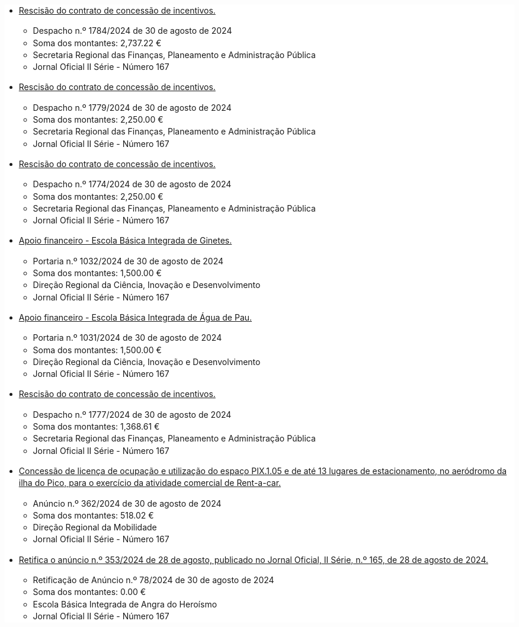 * [Rescisão do contrato de concessão de incentivos.](https://jo.azores.gov.pt/#/ato/90f024cf-a15e-429d-8f0d-c066667b0c4d)
  * Despacho n.º 1784/2024 de 30 de agosto de 2024
  * Soma dos montantes: 2,737.22 €
  * Secretaria Regional das Finanças, Planeamento e Administração Pública
  * Jornal Oficial II Série - Número 167

* [Rescisão do contrato de concessão de incentivos.](https://jo.azores.gov.pt/#/ato/5e3c3c64-a58e-4f62-86aa-f54215e16c24)
  * Despacho n.º 1779/2024 de 30 de agosto de 2024
  * Soma dos montantes: 2,250.00 €
  * Secretaria Regional das Finanças, Planeamento e Administração Pública
  * Jornal Oficial II Série - Número 167

* [Rescisão do contrato de concessão de incentivos.](https://jo.azores.gov.pt/#/ato/4e156bcb-5a0b-4ba0-b687-d49bfc997a25)
  * Despacho n.º 1774/2024 de 30 de agosto de 2024
  * Soma dos montantes: 2,250.00 €
  * Secretaria Regional das Finanças, Planeamento e Administração Pública
  * Jornal Oficial II Série - Número 167

* [Apoio financeiro - Escola Básica Integrada de Ginetes.](https://jo.azores.gov.pt/#/ato/4773611a-8d3e-463d-ba25-b69417aa2af1)
  * Portaria n.º 1032/2024 de 30 de agosto de 2024
  * Soma dos montantes: 1,500.00 €
  * Direção Regional da Ciência, Inovação e Desenvolvimento
  * Jornal Oficial II Série - Número 167

* [Apoio financeiro - Escola Básica Integrada de Água de Pau.](https://jo.azores.gov.pt/#/ato/aec37769-5de9-4359-b15f-e4c7eb58b614)
  * Portaria n.º 1031/2024 de 30 de agosto de 2024
  * Soma dos montantes: 1,500.00 €
  * Direção Regional da Ciência, Inovação e Desenvolvimento
  * Jornal Oficial II Série - Número 167

* [Rescisão do contrato de concessão de incentivos.](https://jo.azores.gov.pt/#/ato/59a7538d-54d0-4202-8cb7-fd86780a1f77)
  * Despacho n.º 1777/2024 de 30 de agosto de 2024
  * Soma dos montantes: 1,368.61 €
  * Secretaria Regional das Finanças, Planeamento e Administração Pública
  * Jornal Oficial II Série - Número 167

* [Concessão de licença de ocupação e utilização do espaço PIX.1.05 e de até 13 lugares de estacionamento, no aeródromo da ilha do Pico, para o exercício da atividade comercial de Rent-a-car.](https://jo.azores.gov.pt/#/ato/468e508a-eac4-433d-8ef8-f97ebc4c4a80)
  * Anúncio n.º 362/2024 de 30 de agosto de 2024
  * Soma dos montantes: 518.02 €
  * Direção Regional da Mobilidade
  * Jornal Oficial II Série - Número 167

* [Retifica o anúncio n.º 353/2024 de 28 de agosto, publicado no Jornal Oficial, II Série, n.º 165, de 28 de agosto de 2024.](https://jo.azores.gov.pt/#/ato/85fee71a-55b9-4075-ac29-f0fba0880491)
  * Retificação de Anúncio n.º 78/2024 de 30 de agosto de 2024
  * Soma dos montantes: 0.00 €
  * Escola Básica Integrada de Angra do Heroísmo
  * Jornal Oficial II Série - Número 167

